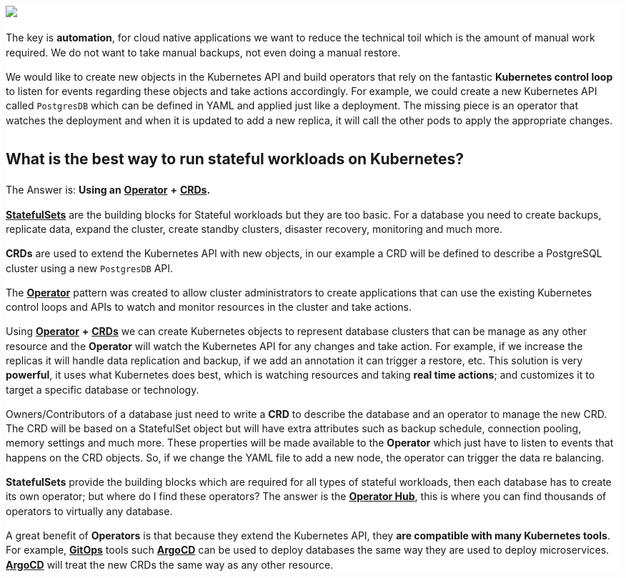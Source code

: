![](https://miro.medium.com/max/433/1*TJiw-nr374vzO69kLA5rOQ.png)

The key is **automation**, for cloud native applications we want to reduce the technical toil which is the amount of manual work required. We do not want to take manual backups, not even doing a manual restore.

We would like to create new objects in the Kubernetes API and build operators that rely on the fantastic **Kubernetes control loop** to listen for events regarding these objects and take actions accordingly. For example, we could create a new Kubernetes API called `PostgresDB` which can be defined in YAML and applied just like a deployment. The missing piece is an operator that watches the deployment and when it is updated to add a new replica, it will call the other pods to apply the appropriate changes.

## What is the best way to run stateful workloads on Kubernetes?

The Answer is: **Using an** [**Operator**](https://kubernetes.io/docs/concepts/extend-kubernetes/operator/) **+** [**CRDs**](https://kubernetes.io/docs/tasks/extend-kubernetes/custom-resources/custom-resource-definitions/)**.**

[**StatefulSets**](https://kubernetes.io/docs/concepts/workloads/controllers/statefulset/) are the building blocks for Stateful workloads but they are too basic. For a database you need to create backups, replicate data, expand the cluster, create standby clusters, disaster recovery, monitoring and much more.

**CRDs** are used to extend the Kubernetes API with new objects, in our example a CRD will be defined to describe a PostgreSQL cluster using a new `PostgresDB` API.

The [**Operator**](https://kubernetes.io/docs/concepts/extend-kubernetes/operator/) pattern was created to allow cluster administrators to create applications that can use the existing Kubernetes control loops and APIs to watch and monitor resources in the cluster and take actions.

Using [**Operator**](https://kubernetes.io/docs/concepts/extend-kubernetes/operator/) **+** [**CRDs**](https://kubernetes.io/docs/tasks/extend-kubernetes/custom-resources/custom-resource-definitions/) we can create Kubernetes objects to represent database clusters that can be manage as any other resource and the **Operator** will watch the Kubernetes API for any changes and take action. For example, if we increase the replicas it will handle data replication and backup, if we add an annotation it can trigger a restore, etc. This solution is very **powerful**, it uses what Kubernetes does best, which is watching resources and taking **real time actions**; and customizes it to target a specific database or technology.

Owners/Contributors of a database just need to write a **CRD** to describe the database and an operator to manage the new CRD. The CRD will be based on a StatefulSet object but will have extra attributes such as backup schedule, connection pooling, memory settings and much more. These properties will be made available to the **Operator** which just have to listen to events that happens on the CRD objects. So, if we change the YAML file to add a new node, the operator can trigger the data re balancing.

**StatefulSets** provide the building blocks which are required for all types of stateful workloads, then each database has to create its own operator; but where do I find these operators? The answer is the [**Operator Hub**](https://operatorhub.io/), this is where you can find thousands of operators to virtually any database.

A great benefit of **Operators** is that because they extend the Kubernetes API, they **are compatible with many Kubernetes tools**. For example, [**GitOps**](https://www.gitops.tech/) tools such [**ArgoCD**](https://argo-cd.readthedocs.io/en/stable/) can be used to deploy databases the same way they are used to deploy microservices. [**ArgoCD**](https://argo-cd.readthedocs.io/en/stable/) will treat the new CRDs the same way as any other resource.
